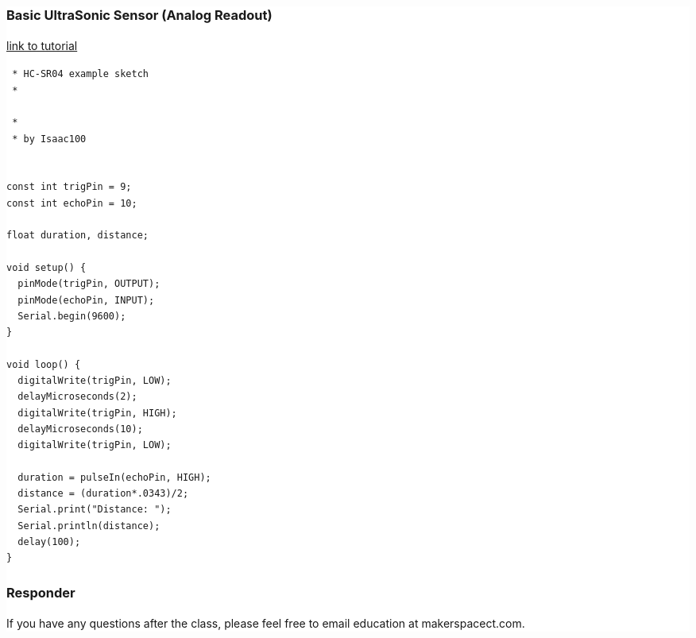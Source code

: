 


### Basic UltraSonic Sensor (Analog Readout)
[link to tutorial](https://create.arduino.cc/projecthub/Isaac100/getting-started-with-the-hc-sr04-ultrasonic-sensor-036380)
```
 * HC-SR04 example sketch
 *

 *
 * by Isaac100


const int trigPin = 9;
const int echoPin = 10;

float duration, distance;

void setup() {
  pinMode(trigPin, OUTPUT);
  pinMode(echoPin, INPUT);
  Serial.begin(9600);
}

void loop() {
  digitalWrite(trigPin, LOW);
  delayMicroseconds(2);
  digitalWrite(trigPin, HIGH);
  delayMicroseconds(10);
  digitalWrite(trigPin, LOW);

  duration = pulseIn(echoPin, HIGH);
  distance = (duration*.0343)/2;
  Serial.print("Distance: ");
  Serial.println(distance);
  delay(100);
}

```

### Responder 






If you have any questions after the class, please feel free to email education at makerspacect.com.
